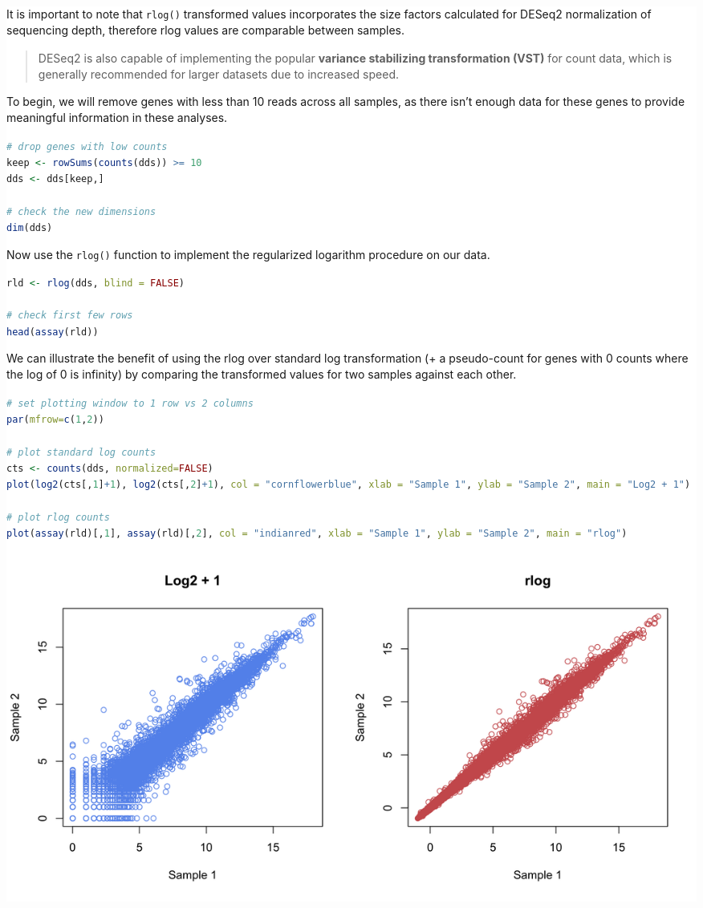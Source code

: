 It is important to note that `rlog()` transformed values incorporates the size factors calculated for DESeq2 normalization of sequencing depth, therefore rlog values are comparable between samples.

> DESeq2 is also capable of implementing the popular **variance stabilizing transformation (VST)** for count data, which is generally recommended for larger datasets due to increased speed.

To begin, we will remove genes with less than 10 reads across all samples, as there isn’t enough data for these genes to provide meaningful information in these analyses.

```r
# drop genes with low counts
keep <- rowSums(counts(dds)) >= 10
dds <- dds[keep,]

# check the new dimensions
dim(dds)
```

Now use the `rlog()` function to implement the regularized logarithm procedure on our data.
```r
rld <- rlog(dds, blind = FALSE)

# check first few rows
head(assay(rld))
```

We can illustrate the benefit of using the rlog over standard log transformation (+ a pseudo-count for genes with 0 counts where the log of 0 is infinity) by comparing the transformed values for two samples against each other.

```r
# set plotting window to 1 row vs 2 columns
par(mfrow=c(1,2))

# plot standard log counts
cts <- counts(dds, normalized=FALSE)
plot(log2(cts[,1]+1), log2(cts[,2]+1), col = "cornflowerblue", xlab = "Sample 1", ylab = "Sample 2", main = "Log2 + 1")

# plot rlog counts
plot(assay(rld)[,1], assay(rld)[,2], col = "indianred", xlab = "Sample 1", ylab = "Sample 2", main = "rlog")
```
<p align="center">
<img src="../figures/transformation-comparison.png" alt=""